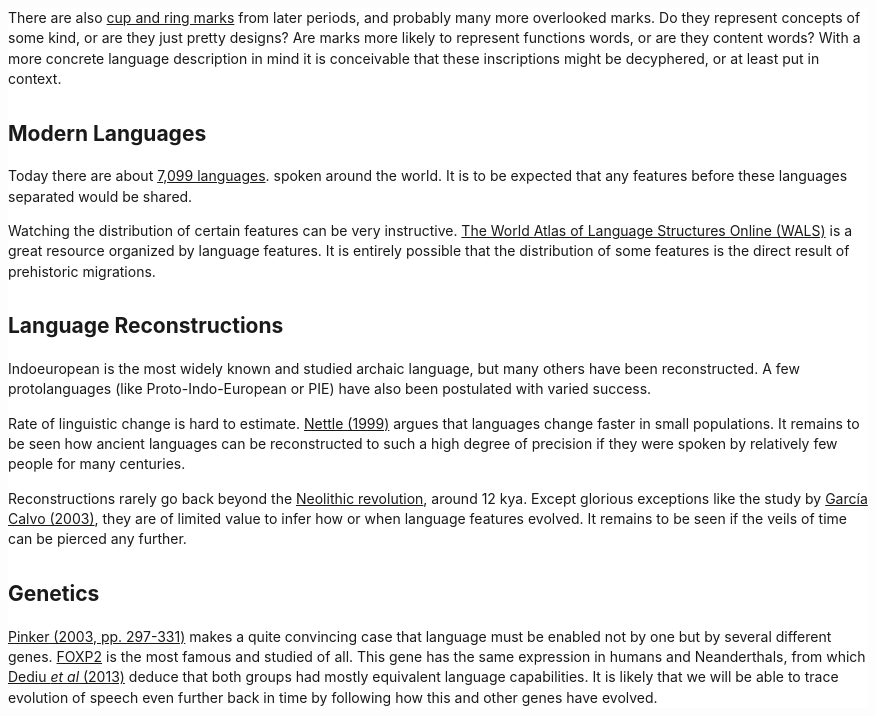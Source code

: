There are also
[cup and ring marks](https://en.wikipedia.org/wiki/Cup_and_ring_mark)
from later periods,
and probably many more overlooked marks.
Do they represent concepts of some kind,
or are they just pretty designs?
Are marks more likely to represent functions words,
or are they content words?
With a more concrete language description in mind
it is conceivable that these inscriptions might be decyphered,
or at least put in context.

## Modern Languages

Today there are about
[7,099 languages](https://www.ethnologue.com/guides/how-many-languages).
spoken around the world.
It is to be expected that any features before these languages separated
would be shared.

Watching the distribution of certain features can be very instructive.
[The World Atlas of Language Structures Online (WALS)](http://wals.info/)
is a great resource organized by language features.
It is entirely possible that the distribution of some features
is the direct result of prehistoric migrations.

## Language Reconstructions

Indoeuropean is the most widely known and studied archaic language,
but many others have been reconstructed.
A few protolanguages (like Proto-Indo-European or PIE)
have also been postulated with varied success.

Rate of linguistic change is hard to estimate.
[Nettle (1999)](#ref22)
argues that languages change faster in small populations.
It remains to be seen how ancient languages can be reconstructed
to such a high degree of precision if they were spoken
by relatively few people for many centuries.

Reconstructions rarely go back beyond the
[Neolithic revolution](https://en.wikipedia.org/wiki/Neolithic_Revolution),
around 12 kya.
Except glorious exceptions like the study by
[García Calvo (2003)](#ref03),
they are of limited value to infer
how or when language features evolved.
It remains to be seen if the veils of time can be pierced any further.

## Genetics

[Pinker (2003, pp. 297-331)](#ref34)
makes a quite convincing case that language must be enabled
not by one but by several different genes.
[FOXP2](https://en.wikipedia.org/wiki/FOXP2)
is the most famous and studied of all.
This gene has the same expression in humans and Neanderthals,
from which [Dediu _et al_ (2013)](#ref07)
deduce that both groups had mostly equivalent language capabilities.
It is likely that we will be able to trace evolution of speech even further back in time
by following how this and other genes have evolved.
